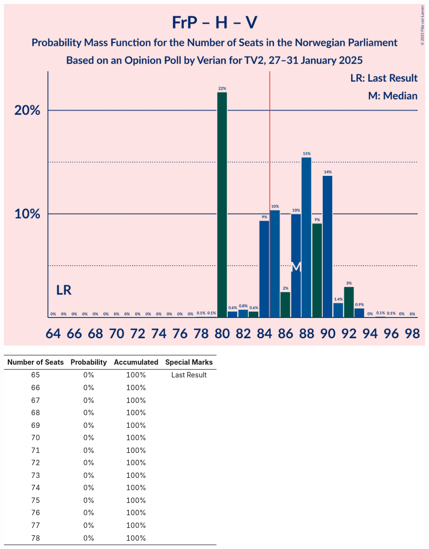 ![Graph with seats probability mass function not yet produced](2025-01-31-Verian-coalitions-seats-pmf-frp–h–v.png "Seats Probability Mass Function")

| Number of Seats | Probability | Accumulated | Special Marks |
|:---------------:|:-----------:|:-----------:|:-------------:|
| 65 | 0% | 100% | Last Result |
| 66 | 0% | 100% |  |
| 67 | 0% | 100% |  |
| 68 | 0% | 100% |  |
| 69 | 0% | 100% |  |
| 70 | 0% | 100% |  |
| 71 | 0% | 100% |  |
| 72 | 0% | 100% |  |
| 73 | 0% | 100% |  |
| 74 | 0% | 100% |  |
| 75 | 0% | 100% |  |
| 76 | 0% | 100% |  |
| 77 | 0% | 100% |  |
| 78 | 0% | 100% |  |
